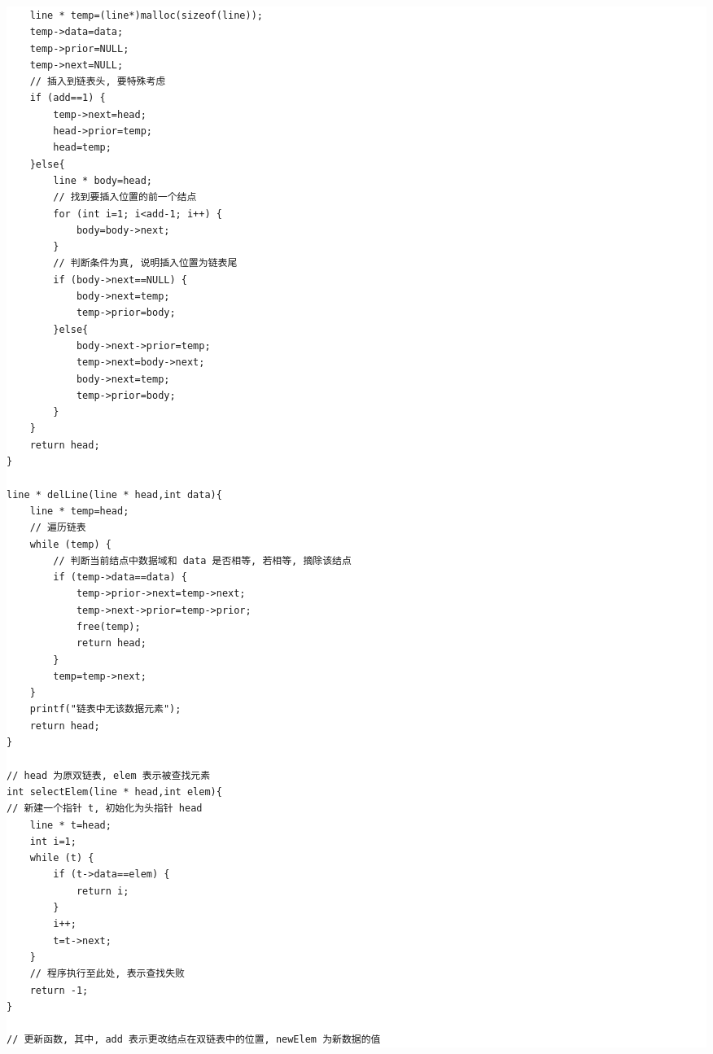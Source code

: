 ```
    line * temp=(line*)malloc(sizeof(line));
    temp->data=data;
    temp->prior=NULL;
    temp->next=NULL;
    // 插入到链表头, 要特殊考虑
    if (add==1) {
        temp->next=head;
        head->prior=temp;
        head=temp;
    }else{
        line * body=head;
        // 找到要插入位置的前一个结点
        for (int i=1; i<add-1; i++) {
            body=body->next;
        }
        // 判断条件为真, 说明插入位置为链表尾
        if (body->next==NULL) {
            body->next=temp;
            temp->prior=body;
        }else{
            body->next->prior=temp;
            temp->next=body->next;
            body->next=temp;
            temp->prior=body;
        }
    }
    return head;
}
 
line * delLine(line * head,int data){
    line * temp=head;
    // 遍历链表
    while (temp) {
        // 判断当前结点中数据域和 data 是否相等, 若相等, 摘除该结点
        if (temp->data==data) {
            temp->prior->next=temp->next;
            temp->next->prior=temp->prior;
            free(temp);
            return head;
        }
        temp=temp->next;
    }
    printf("链表中无该数据元素");
    return head;
}
 
// head 为原双链表, elem 表示被查找元素
int selectElem(line * head,int elem){
// 新建一个指针 t, 初始化为头指针 head
    line * t=head;
    int i=1;
    while (t) {
        if (t->data==elem) {
            return i;
        }
        i++;
        t=t->next;
    }
    // 程序执行至此处, 表示查找失败
    return -1;
}
 
// 更新函数, 其中, add 表示更改结点在双链表中的位置, newElem 为新数据的值
```